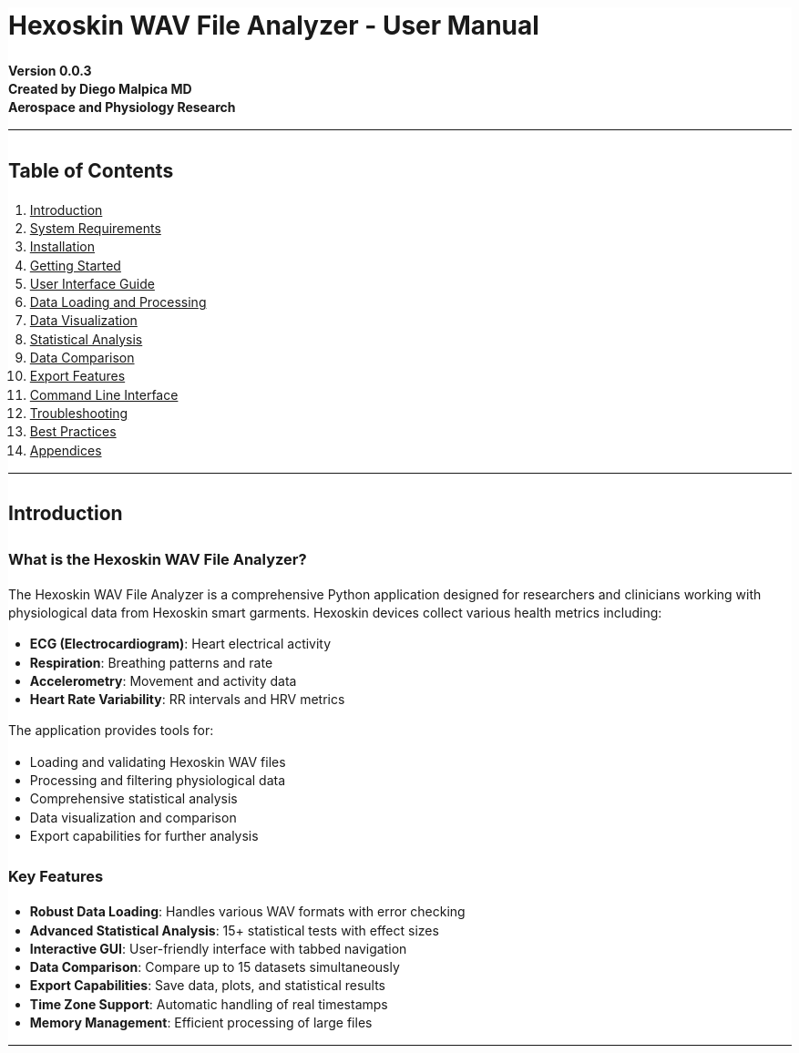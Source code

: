 # Hexoskin WAV File Analyzer - User Manual

**Version 0.0.3**  
**Created by Diego Malpica MD**  
**Aerospace and Physiology Research**

---

## Table of Contents

1. [Introduction](#introduction)
2. [System Requirements](#system-requirements)
3. [Installation](#installation)
4. [Getting Started](#getting-started)
5. [User Interface Guide](#user-interface-guide)
6. [Data Loading and Processing](#data-loading-and-processing)
7. [Data Visualization](#data-visualization)
8. [Statistical Analysis](#statistical-analysis)
9. [Data Comparison](#data-comparison)
10. [Export Features](#export-features)
11. [Command Line Interface](#command-line-interface)
12. [Troubleshooting](#troubleshooting)
13. [Best Practices](#best-practices)
14. [Appendices](#appendices)

---

## Introduction

### What is the Hexoskin WAV File Analyzer?

The Hexoskin WAV File Analyzer is a comprehensive Python application designed for researchers and clinicians working with physiological data from Hexoskin smart garments. Hexoskin devices collect various health metrics including:

- **ECG (Electrocardiogram)**: Heart electrical activity
- **Respiration**: Breathing patterns and rate
- **Accelerometry**: Movement and activity data
- **Heart Rate Variability**: RR intervals and HRV metrics

The application provides tools for:
- Loading and validating Hexoskin WAV files
- Processing and filtering physiological data
- Comprehensive statistical analysis
- Data visualization and comparison
- Export capabilities for further analysis

### Key Features

- **Robust Data Loading**: Handles various WAV formats with error checking
- **Advanced Statistical Analysis**: 15+ statistical tests with effect sizes
- **Interactive GUI**: User-friendly interface with tabbed navigation
- **Data Comparison**: Compare up to 15 datasets simultaneously
- **Export Capabilities**: Save data, plots, and statistical results
- **Time Zone Support**: Automatic handling of real timestamps
- **Memory Management**: Efficient processing of large files

---